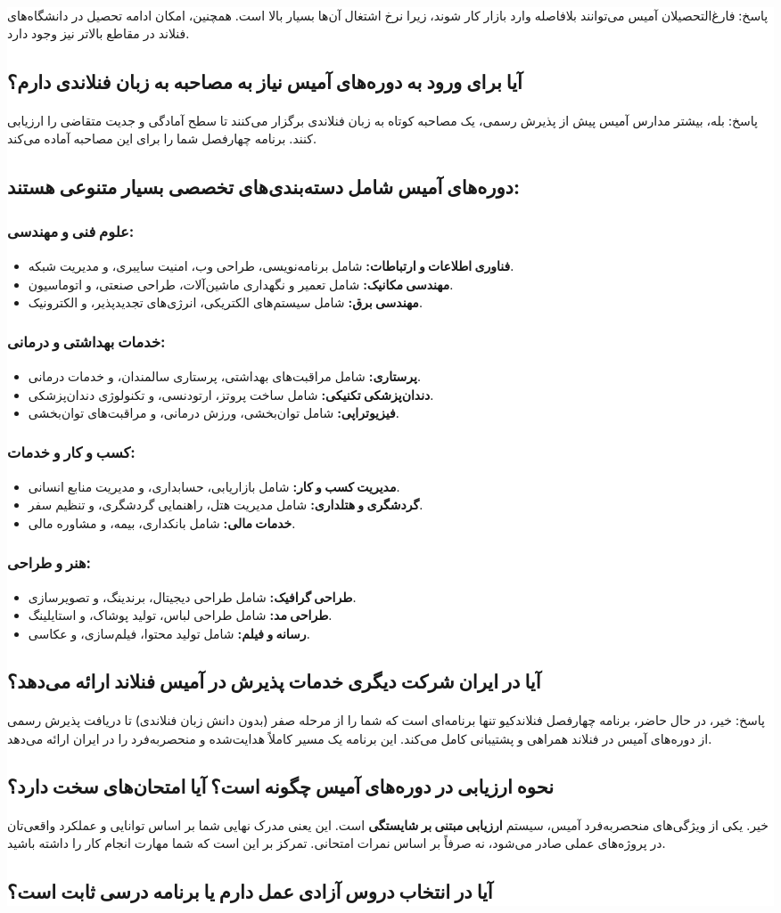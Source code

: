 پاسخ: فارغ‌التحصیلان آمیس می‌توانند بلافاصله وارد بازار کار شوند، زیرا نرخ اشتغال آن‌ها بسیار بالا است. همچنین، امکان ادامه تحصیل در دانشگاه‌های فنلاند در مقاطع بالاتر نیز وجود دارد.

## آیا برای ورود به دوره‌های آمیس نیاز به مصاحبه به زبان فنلاندی دارم؟

پاسخ: بله، بیشتر مدارس آمیس پیش از پذیرش رسمی، یک مصاحبه کوتاه به زبان فنلاندی برگزار می‌کنند تا سطح آمادگی و جدیت متقاضی را ارزیابی کنند. برنامه چهارفصل شما را برای این مصاحبه آماده می‌کند.

## دوره‌های آمیس شامل دسته‌بندی‌های تخصصی بسیار متنوعی هستند:

### علوم فنی و مهندسی:
- **فناوری اطلاعات و ارتباطات:** شامل برنامه‌نویسی، طراحی وب، امنیت سایبری، و مدیریت شبکه.
- **مهندسی مکانیک:** شامل تعمیر و نگهداری ماشین‌آلات، طراحی صنعتی، و اتوماسیون.
- **مهندسی برق:** شامل سیستم‌های الکتریکی، انرژی‌های تجدیدپذیر، و الکترونیک.

### خدمات بهداشتی و درمانی:
- **پرستاری:** شامل مراقبت‌های بهداشتی، پرستاری سالمندان، و خدمات درمانی.
- **دندان‌پزشکی تکنیکی:** شامل ساخت پروتز، ارتودنسی، و تکنولوژی دندان‌پزشکی.
- **فیزیوتراپی:** شامل توان‌بخشی، ورزش درمانی، و مراقبت‌های توان‌بخشی.

### کسب و کار و خدمات:
- **مدیریت کسب و کار:** شامل بازاریابی، حسابداری، و مدیریت منابع انسانی.
- **گردشگری و هتلداری:** شامل مدیریت هتل، راهنمایی گردشگری، و تنظیم سفر.
- **خدمات مالی:** شامل بانکداری، بیمه، و مشاوره مالی.

### هنر و طراحی:
- **طراحی گرافیک:** شامل طراحی دیجیتال، برندینگ، و تصویرسازی.
- **طراحی مد:** شامل طراحی لباس، تولید پوشاک، و استایلینگ.
- **رسانه و فیلم:** شامل تولید محتوا، فیلم‌سازی، و عکاسی.

## آیا در ایران شرکت دیگری خدمات پذیرش در آمیس فنلاند ارائه می‌دهد؟

پاسخ: خیر، در حال حاضر، برنامه چهارفصل فنلاندکیو تنها برنامه‌ای است که شما را از مرحله صفر (بدون دانش زبان فنلاندی) تا دریافت پذیرش رسمی از دوره‌های آمیس در فنلاند همراهی و پشتیبانی کامل می‌کند. این برنامه یک مسیر کاملاً هدایت‌شده و منحصربه‌فرد را در ایران ارائه می‌دهد.

## نحوه ارزیابی در دوره‌های آمیس چگونه است؟ آیا امتحان‌های سخت دارد؟

خیر. یکی از ویژگی‌های منحصربه‌فرد آمیس، سیستم **ارزیابی مبتنی بر شایستگی** است. این یعنی مدرک نهایی شما بر اساس توانایی و عملکرد واقعی‌تان در پروژه‌های عملی صادر می‌شود، نه صرفاً بر اساس نمرات امتحانی. تمرکز بر این است که شما مهارت انجام کار را داشته باشید.

## آیا در انتخاب دروس آزادی عمل دارم یا برنامه درسی ثابت است؟
